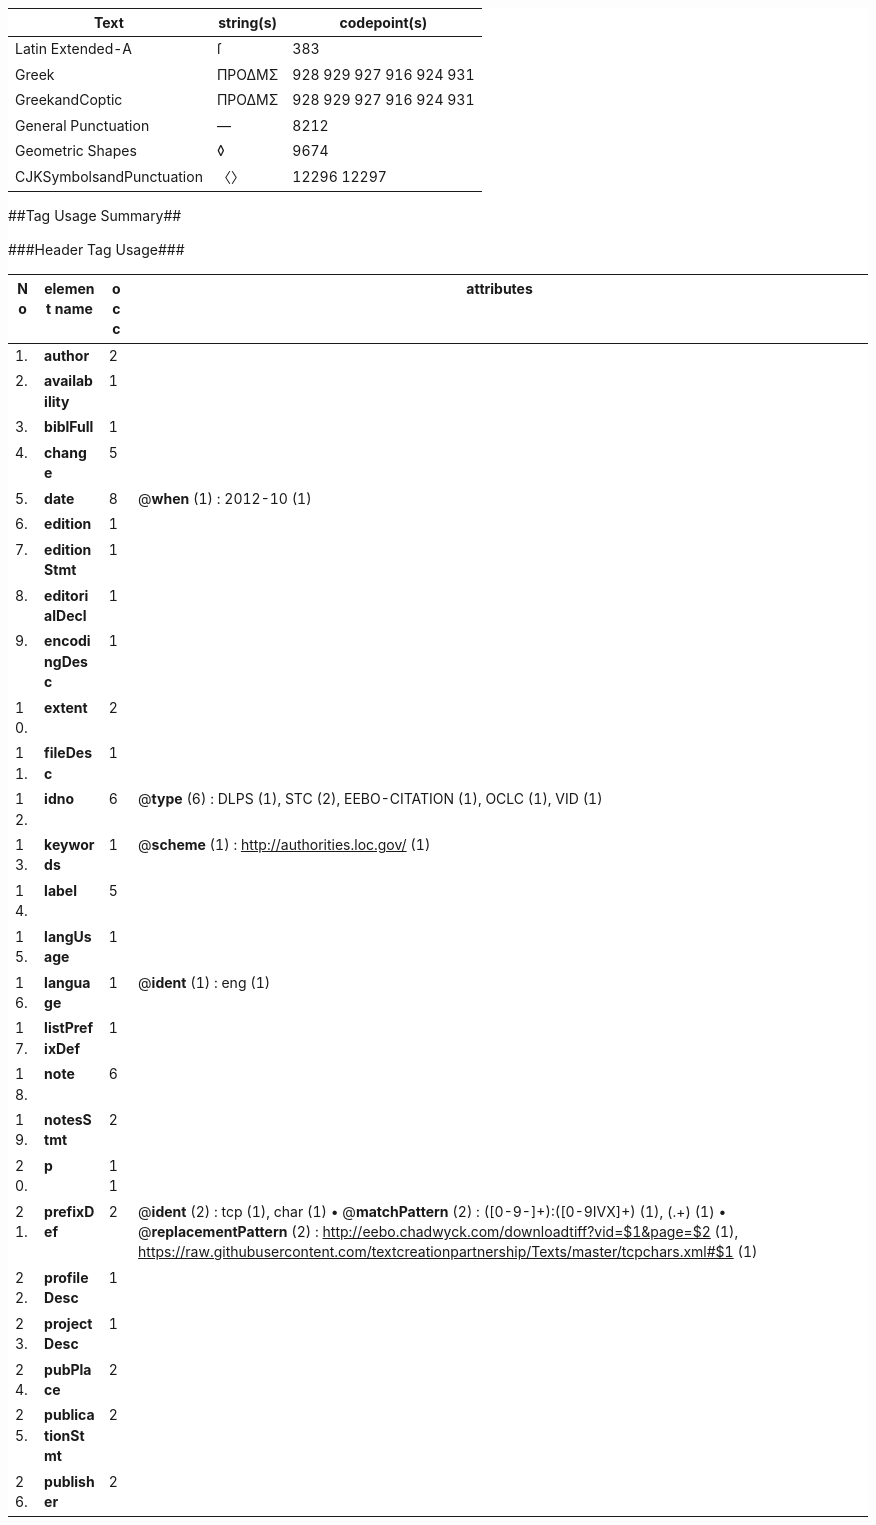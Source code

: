 
|Text|string(s)|codepoint(s)|
|---|---|---|
|Latin Extended-A|ſ|383|
|Greek|ΠΡΟΔΜΣ|928 929 927 916 924 931|
|GreekandCoptic|ΠΡΟΔΜΣ|928 929 927 916 924 931|
|General Punctuation|—|8212|
|Geometric Shapes|◊|9674|
|CJKSymbolsandPunctuation|〈〉|12296 12297|

##Tag Usage Summary##

###Header Tag Usage###

|No|element name|occ|attributes|
|---|---|---|---|
|1.|__author__|2||
|2.|__availability__|1||
|3.|__biblFull__|1||
|4.|__change__|5||
|5.|__date__|8| @__when__ (1) : 2012-10 (1)|
|6.|__edition__|1||
|7.|__editionStmt__|1||
|8.|__editorialDecl__|1||
|9.|__encodingDesc__|1||
|10.|__extent__|2||
|11.|__fileDesc__|1||
|12.|__idno__|6| @__type__ (6) : DLPS (1), STC (2), EEBO-CITATION (1), OCLC (1), VID (1)|
|13.|__keywords__|1| @__scheme__ (1) : http://authorities.loc.gov/ (1)|
|14.|__label__|5||
|15.|__langUsage__|1||
|16.|__language__|1| @__ident__ (1) : eng (1)|
|17.|__listPrefixDef__|1||
|18.|__note__|6||
|19.|__notesStmt__|2||
|20.|__p__|11||
|21.|__prefixDef__|2| @__ident__ (2) : tcp (1), char (1)  •  @__matchPattern__ (2) : ([0-9\-]+):([0-9IVX]+) (1), (.+) (1)  •  @__replacementPattern__ (2) : http://eebo.chadwyck.com/downloadtiff?vid=$1&page=$2 (1), https://raw.githubusercontent.com/textcreationpartnership/Texts/master/tcpchars.xml#$1 (1)|
|22.|__profileDesc__|1||
|23.|__projectDesc__|1||
|24.|__pubPlace__|2||
|25.|__publicationStmt__|2||
|26.|__publisher__|2||